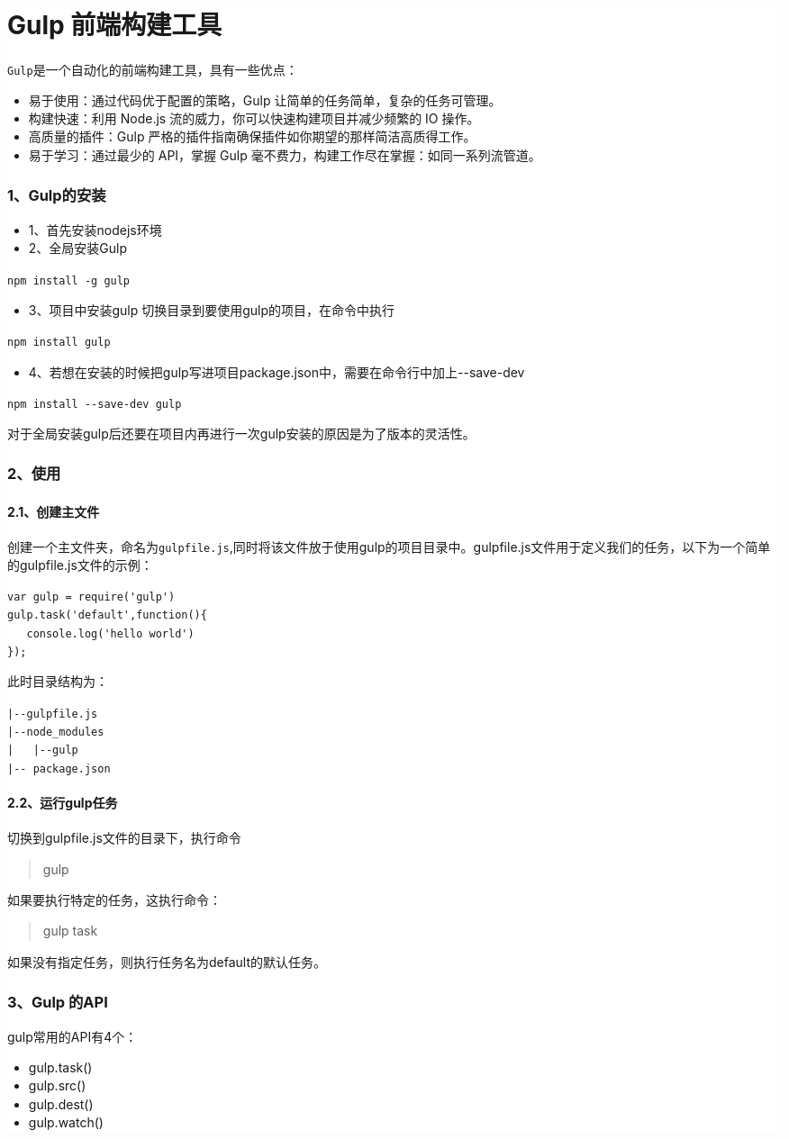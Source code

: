 # Gulp 前端构建工具

`Gulp`是一个自动化的前端构建工具，具有一些优点：
* 易于使用：通过代码优于配置的策略，Gulp 让简单的任务简单，复杂的任务可管理。
* 构建快速：利用 Node.js 流的威力，你可以快速构建项目并减少频繁的 IO 操作。
* 高质量的插件：Gulp 严格的插件指南确保插件如你期望的那样简洁高质得工作。
* 易于学习：通过最少的 API，掌握 Gulp 毫不费力，构建工作尽在掌握：如同一系列流管道。

### 1、Gulp的安装
- 1、首先安装nodejs环境
- 2、全局安装Gulp
```
npm install -g gulp
```
- 3、项目中安装gulp
切换目录到要使用gulp的项目，在命令中执行
```
npm install gulp
```
- 4、若想在安装的时候把gulp写进项目package.json中，需要在命令行中加上--save-dev
```
npm install --save-dev gulp
```

对于全局安装gulp后还要在项目内再进行一次gulp安装的原因是为了版本的灵活性。

### 2、使用
#### 2.1、创建主文件
创建一个主文件夹，命名为`gulpfile.js`,同时将该文件放于使用gulp的项目目录中。gulpfile.js文件用于定义我们的任务，以下为一个简单的gulpfile.js文件的示例：
```
var gulp = require('gulp')
gulp.task('default',function(){
   console.log('hello world')
});
```
此时目录结构为：
```
|--gulpfile.js
|--node_modules
|   |--gulp
|-- package.json
```
#### 2.2、运行gulp任务
切换到gulpfile.js文件的目录下，执行命令
> gulp

如果要执行特定的任务，这执行命令：
> gulp task

如果没有指定任务，则执行任务名为default的默认任务。

### 3、Gulp 的API
gulp常用的API有4个：
- gulp.task()
- gulp.src()
- gulp.dest()
- gulp.watch()

